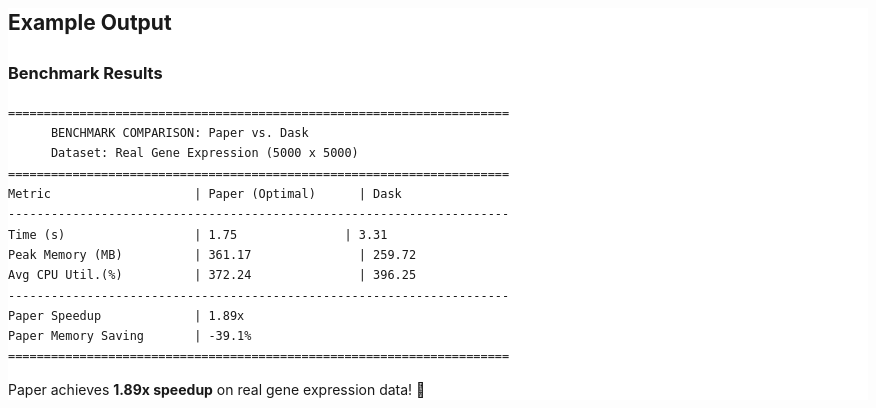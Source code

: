 ## Example Output

### Benchmark Results
```
======================================================================
      BENCHMARK COMPARISON: Paper vs. Dask
      Dataset: Real Gene Expression (5000 x 5000)
======================================================================
Metric                    | Paper (Optimal)      | Dask                
----------------------------------------------------------------------
Time (s)                  | 1.75               | 3.31
Peak Memory (MB)          | 361.17               | 259.72
Avg CPU Util.(%)          | 372.24               | 396.25
----------------------------------------------------------------------
Paper Speedup             | 1.89x
Paper Memory Saving       | -39.1%
======================================================================
```

Paper achieves **1.89x speedup** on real gene expression data! 🚀
